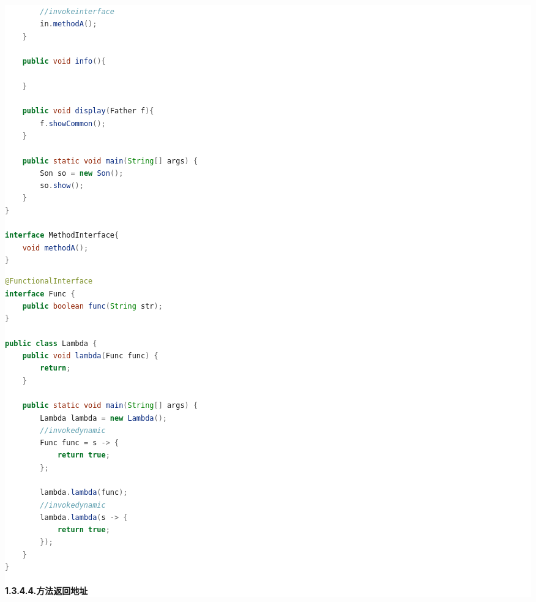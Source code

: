 ~~~java
        //invokeinterface
        in.methodA();
    }

    public void info(){

    }

    public void display(Father f){
        f.showCommon();
    }

    public static void main(String[] args) {
        Son so = new Son();
        so.show();
    }
}

interface MethodInterface{
    void methodA();
}
~~~

~~~java
@FunctionalInterface
interface Func {
    public boolean func(String str);
}

public class Lambda {
    public void lambda(Func func) {
        return;
    }

    public static void main(String[] args) {
        Lambda lambda = new Lambda();
        //invokedynamic
        Func func = s -> {
            return true;
        };

        lambda.lambda(func);
        //invokedynamic
        lambda.lambda(s -> {
            return true;
        });
    }
}
~~~

#### 1.3.4.4.方法返回地址
